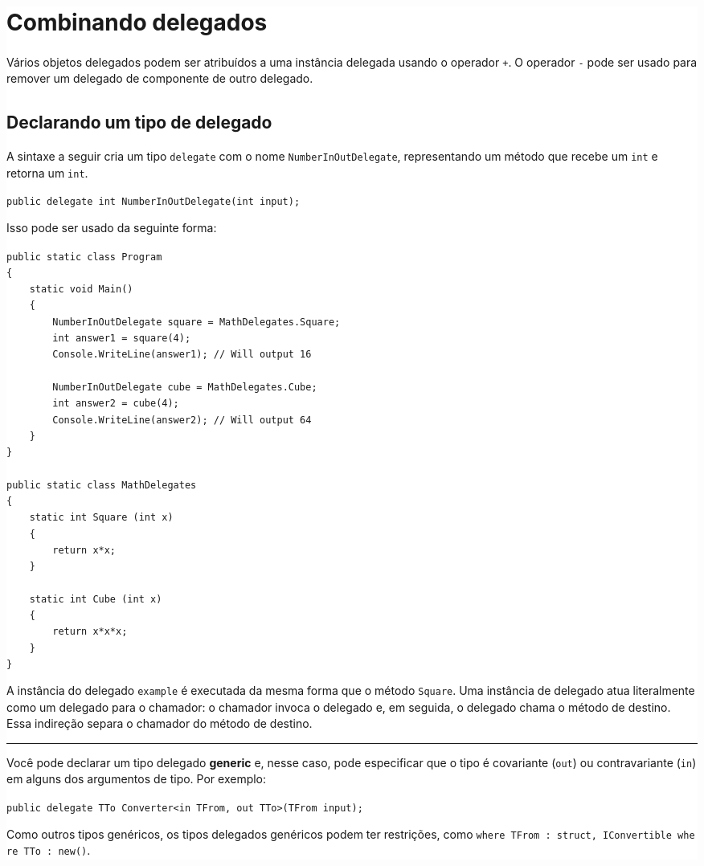 # Combinando delegados

Vários objetos delegados podem ser atribuídos a uma instância delegada usando o operador `+`. O operador `-` pode ser usado para remover um delegado de componente de outro delegado.

## Declarando um tipo de delegado
A sintaxe a seguir cria um tipo `delegate` com o nome `NumberInOutDelegate`, representando um método que recebe um `int` e retorna um `int`.

    public delegate int NumberInOutDelegate(int input);

Isso pode ser usado da seguinte forma:

    public static class Program
    {
        static void Main()
        {
            NumberInOutDelegate square = MathDelegates.Square;
            int answer1 = square(4); 
            Console.WriteLine(answer1); // Will output 16

            NumberInOutDelegate cube = MathDelegates.Cube;
            int answer2 = cube(4);
            Console.WriteLine(answer2); // Will output 64            
        }
    }
    
    public static class MathDelegates
    {
        static int Square (int x)
        {
            return x*x;
        }

        static int Cube (int x)
        {
            return x*x*x;
        }
    }

A instância do delegado `example` é executada da mesma forma que o método `Square`. Uma instância de delegado atua literalmente como um delegado para o chamador: o chamador invoca o
delegado e, em seguida, o delegado chama o método de destino. Essa indireção separa
o chamador do método de destino.

----------

Você pode declarar um tipo delegado __generic__ e, nesse caso, pode especificar que o tipo é covariante (`out`) ou contravariante (`in`) em alguns dos argumentos de tipo. Por exemplo:

    public delegate TTo Converter<in TFrom, out TTo>(TFrom input);

Como outros tipos genéricos, os tipos delegados genéricos podem ter restrições, como `where TFrom : struct, IConvertible where TTo : new()`.
